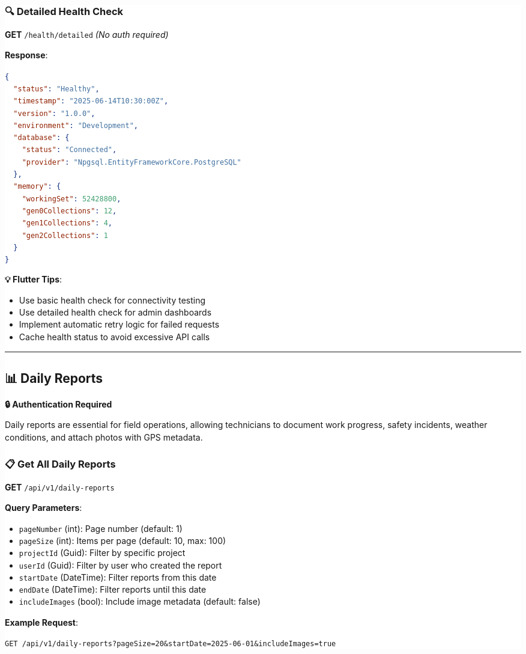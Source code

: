 ### 🔍 Detailed Health Check
**GET** `/health/detailed` *(No auth required)*

**Response**:
```json
{
  "status": "Healthy",
  "timestamp": "2025-06-14T10:30:00Z",
  "version": "1.0.0",
  "environment": "Development",
  "database": {
    "status": "Connected",
    "provider": "Npgsql.EntityFrameworkCore.PostgreSQL"
  },
  "memory": {
    "workingSet": 52428800,
    "gen0Collections": 12,
    "gen1Collections": 4,
    "gen2Collections": 1
  }
}
```

**💡 Flutter Tips**: 
- Use basic health check for connectivity testing
- Use detailed health check for admin dashboards
- Implement automatic retry logic for failed requests
- Cache health status to avoid excessive API calls

---

## 📊 Daily Reports

**🔒 Authentication Required**

Daily reports are essential for field operations, allowing technicians to document work progress, safety incidents, weather conditions, and attach photos with GPS metadata.

### 📋 Get All Daily Reports
**GET** `/api/v1/daily-reports`

**Query Parameters**:
- `pageNumber` (int): Page number (default: 1)
- `pageSize` (int): Items per page (default: 10, max: 100)
- `projectId` (Guid): Filter by specific project
- `userId` (Guid): Filter by user who created the report
- `startDate` (DateTime): Filter reports from this date
- `endDate` (DateTime): Filter reports until this date
- `includeImages` (bool): Include image metadata (default: false)

**Example Request**:
```
GET /api/v1/daily-reports?pageSize=20&startDate=2025-06-01&includeImages=true
```
